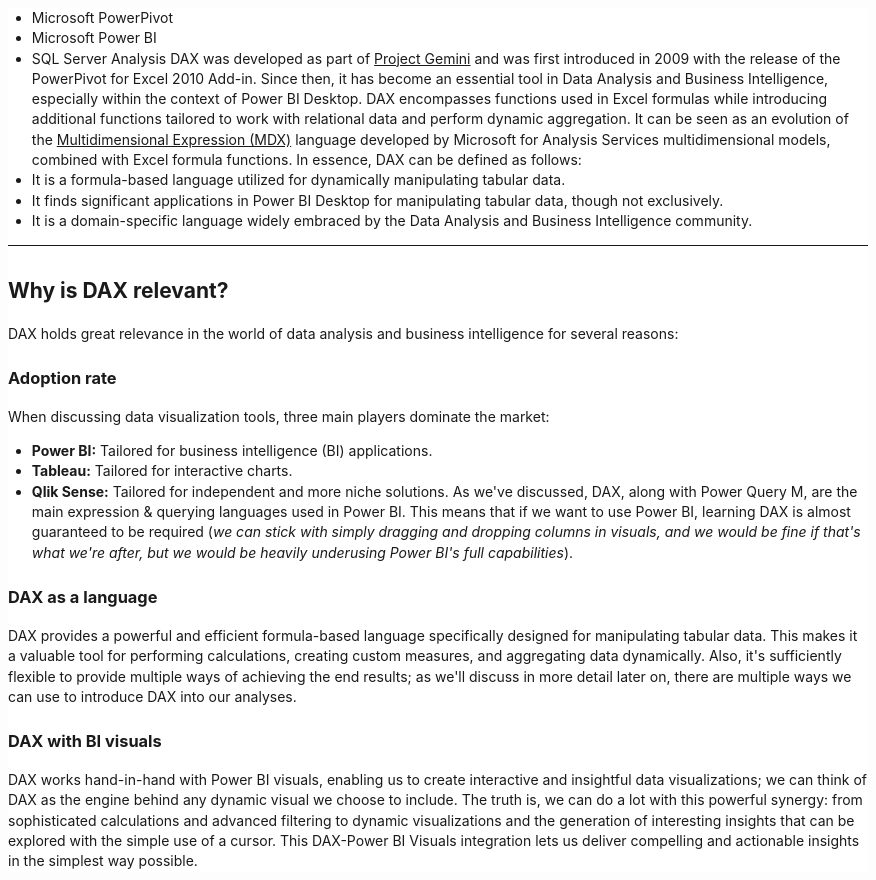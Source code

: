 - Microsoft PowerPivot
- Microsoft Power BI
- SQL Server Analysis
  DAX was developed as part of [Project Gemini](https://www.tableau.com/blog/microsoft-project-gemini-compelling-to-tableau-software) and was first introduced in 2009 with the release of the PowerPivot for Excel 2010 Add-in. Since then, it has become an essential tool in Data Analysis and Business Intelligence, especially within the context of Power BI Desktop.
  DAX encompasses functions used in Excel formulas while introducing additional functions tailored to work with relational data and perform dynamic aggregation. It can be seen as an evolution of the [Multidimensional Expression (MDX)](https://en.wikipedia.org/wiki/MultiDimensional_eXpressions) language developed by Microsoft for Analysis Services multidimensional models, combined with Excel formula functions.
  In essence, DAX can be defined as follows:
- It is a formula-based language utilized for dynamically manipulating tabular data.
- It finds significant applications in Power BI Desktop for manipulating tabular data, though not exclusively.
- It is a domain-specific language widely embraced by the Data Analysis and Business Intelligence community.

---

## Why is DAX relevant?

DAX holds great relevance in the world of data analysis and business intelligence for several reasons:

### Adoption rate

When discussing data visualization tools, three main players dominate the market:

- **Power BI:** Tailored for business intelligence (BI) applications.
- **Tableau:** Tailored for interactive charts.
- **Qlik Sense:** Tailored for independent and more niche solutions.
  As we've discussed, DAX, along with Power Query M, are the main expression & querying languages used in Power BI. This means that if we want to use Power BI, learning DAX is almost guaranteed to be required (_we can stick with simply dragging and dropping columns in visuals, and we would be fine if that's what we're after, but we would be heavily underusing Power BI's full capabilities_).

### DAX as a language

DAX provides a powerful and efficient formula-based language specifically designed for manipulating tabular data. This makes it a valuable tool for performing calculations, creating custom measures, and aggregating data dynamically. Also, it's sufficiently flexible to provide multiple ways of achieving the end results; as we'll discuss in more detail later on, there are multiple ways we can use to introduce DAX into our analyses.

### DAX with BI visuals

DAX works hand-in-hand with Power BI visuals, enabling us to create interactive and insightful data visualizations; we can think of DAX as the engine behind any dynamic visual we choose to include.
The truth is, we can do a lot with this powerful synergy: from sophisticated calculations and advanced filtering to dynamic visualizations and the generation of interesting insights that can be explored with the simple use of a cursor. This DAX-Power BI Visuals integration lets us deliver compelling and actionable insights in the simplest way possible.
